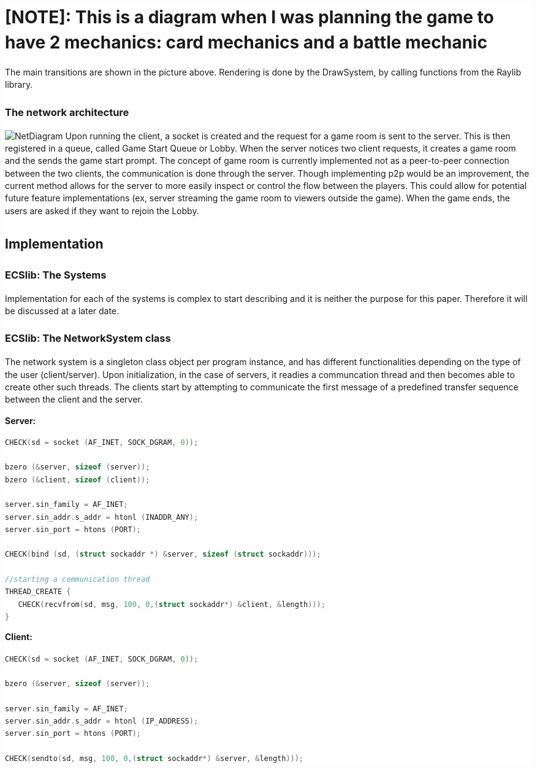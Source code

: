# \[NOTE\]: This is a diagram when I was planning the game to have 2 mechanics: card mechanics and a battle mechanic

The main transitions are shown in the picture above. Rendering is done by the DrawSystem, by calling functions from the Raylib library.

### The network architecture

![NetDiagram](https://drive.google.com/uc?export=download&id=1-K77OPiY3wnoQsDSSIoxDDIzspBownFK)
Upon running the client, a socket is created and the request for a game room is sent to the server. This is then registered in a queue, called Game Start Queue or Lobby. When the server notices two client requests, it creates a game room and the sends the game start prompt. The concept of game room is currently implemented not as a peer-to-peer connection between the two clients, the communication is done through the server. Though implementing p2p would be an improvement, the current method allows for the server to more easily inspect or control the flow between the players. This could allow for potential future feature implementations (ex, server streaming the game room to viewers outside the game). When the game ends, the users are asked if they want to rejoin the Lobby.

Implementation
-------------------
### ECSlib: The Systems

Implementation for each of the systems is complex to start describing and it is neither the purpose for this paper. Therefore it will be discussed at a later date.

### ECSlib: The NetworkSystem class

The network system is a singleton class object per program instance, and has different functionalities depending on the type of the user (client/server). Upon initialization, in the case of servers, it readies a communcation thread and then becomes able to create  other such threads. The clients start by attempting to communicate the first message of a predefined transfer sequence between the client and the server.

**Server:**
```c
CHECK(sd = socket (AF_INET, SOCK_DGRAM, 0));

bzero (&server, sizeof (server));
bzero (&client, sizeof (client));

server.sin_family = AF_INET;
server.sin_addr.s_addr = htonl (INADDR_ANY);
server.sin_port = htons (PORT);

CHECK(bind (sd, (struct sockaddr *) &server, sizeof (struct sockaddr)));

//starting a communication thread
THREAD_CREATE {
   CHECK(recvfrom(sd, msg, 100, 0,(struct sockaddr*) &client, &length)));
}
```
**Client:**
```c
CHECK(sd = socket (AF_INET, SOCK_DGRAM, 0));

bzero (&server, sizeof (server));

server.sin_family = AF_INET;
server.sin_addr.s_addr = htonl (IP_ADDRESS);
server.sin_port = htons (PORT);

CHECK(sendto(sd, msg, 100, 0,(struct sockaddr*) &server, &length)));
```
